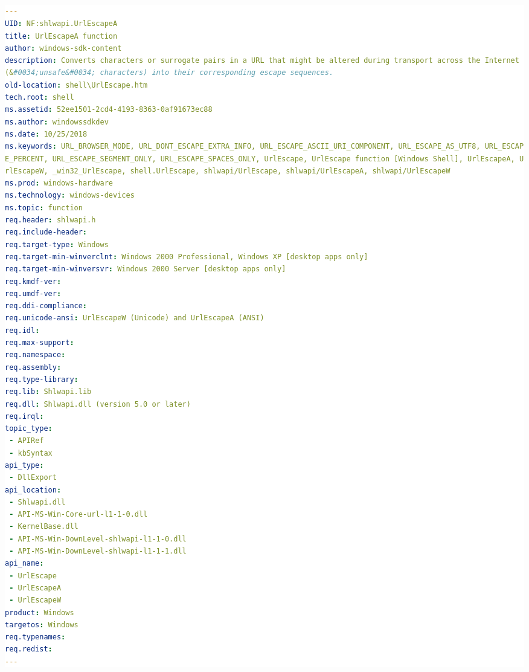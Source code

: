```yaml
---
UID: NF:shlwapi.UrlEscapeA
title: UrlEscapeA function
author: windows-sdk-content
description: Converts characters or surrogate pairs in a URL that might be altered during transport across the Internet (&#0034;unsafe&#0034; characters) into their corresponding escape sequences.
old-location: shell\UrlEscape.htm
tech.root: shell
ms.assetid: 52ee1501-2cd4-4193-8363-0af91673ec88
ms.author: windowssdkdev
ms.date: 10/25/2018
ms.keywords: URL_BROWSER_MODE, URL_DONT_ESCAPE_EXTRA_INFO, URL_ESCAPE_ASCII_URI_COMPONENT, URL_ESCAPE_AS_UTF8, URL_ESCAPE_PERCENT, URL_ESCAPE_SEGMENT_ONLY, URL_ESCAPE_SPACES_ONLY, UrlEscape, UrlEscape function [Windows Shell], UrlEscapeA, UrlEscapeW, _win32_UrlEscape, shell.UrlEscape, shlwapi/UrlEscape, shlwapi/UrlEscapeA, shlwapi/UrlEscapeW
ms.prod: windows-hardware
ms.technology: windows-devices
ms.topic: function
req.header: shlwapi.h
req.include-header: 
req.target-type: Windows
req.target-min-winverclnt: Windows 2000 Professional, Windows XP [desktop apps only]
req.target-min-winversvr: Windows 2000 Server [desktop apps only]
req.kmdf-ver: 
req.umdf-ver: 
req.ddi-compliance: 
req.unicode-ansi: UrlEscapeW (Unicode) and UrlEscapeA (ANSI)
req.idl: 
req.max-support: 
req.namespace: 
req.assembly: 
req.type-library: 
req.lib: Shlwapi.lib
req.dll: Shlwapi.dll (version 5.0 or later)
req.irql: 
topic_type:
 - APIRef
 - kbSyntax
api_type:
 - DllExport
api_location:
 - Shlwapi.dll
 - API-MS-Win-Core-url-l1-1-0.dll
 - KernelBase.dll
 - API-MS-Win-DownLevel-shlwapi-l1-1-0.dll
 - API-MS-Win-DownLevel-shlwapi-l1-1-1.dll
api_name:
 - UrlEscape
 - UrlEscapeA
 - UrlEscapeW
product: Windows
targetos: Windows
req.typenames: 
req.redist: 
---
```
